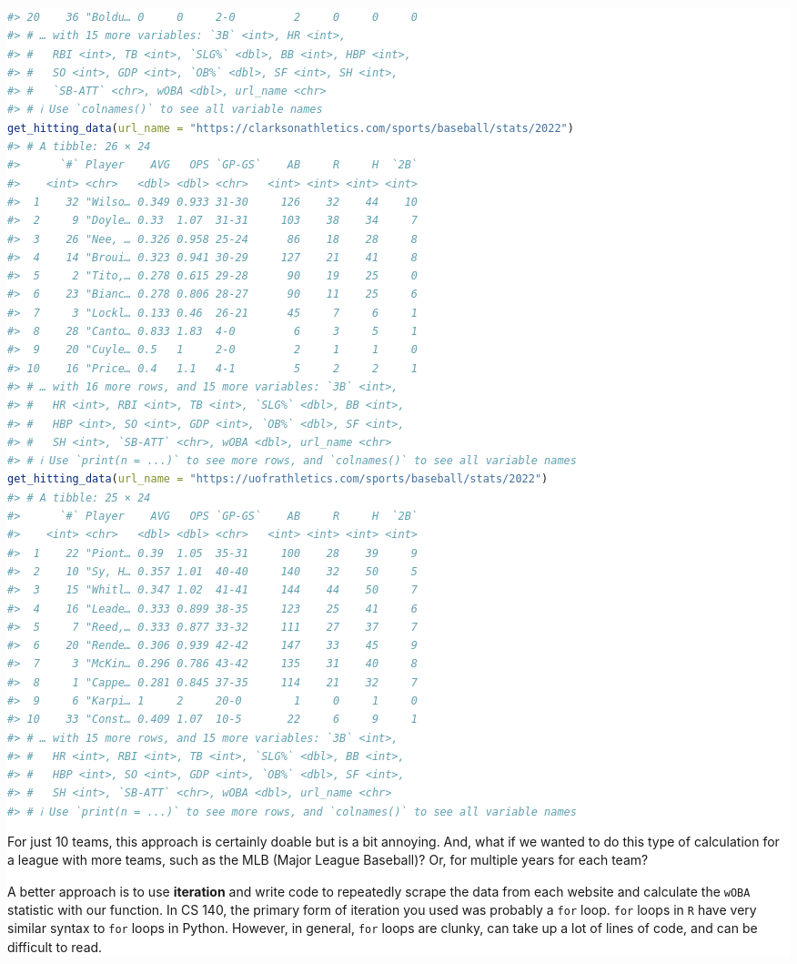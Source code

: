 ```r
#> 20    36 "Boldu… 0     0     2-0         2     0     0     0
#> # … with 15 more variables: `3B` <int>, HR <int>,
#> #   RBI <int>, TB <int>, `SLG%` <dbl>, BB <int>, HBP <int>,
#> #   SO <int>, GDP <int>, `OB%` <dbl>, SF <int>, SH <int>,
#> #   `SB-ATT` <chr>, wOBA <dbl>, url_name <chr>
#> # ℹ Use `colnames()` to see all variable names
get_hitting_data(url_name = "https://clarksonathletics.com/sports/baseball/stats/2022")
#> # A tibble: 26 × 24
#>      `#` Player    AVG   OPS `GP-GS`    AB     R     H  `2B`
#>    <int> <chr>   <dbl> <dbl> <chr>   <int> <int> <int> <int>
#>  1    32 "Wilso… 0.349 0.933 31-30     126    32    44    10
#>  2     9 "Doyle… 0.33  1.07  31-31     103    38    34     7
#>  3    26 "Nee, … 0.326 0.958 25-24      86    18    28     8
#>  4    14 "Broui… 0.323 0.941 30-29     127    21    41     8
#>  5     2 "Tito,… 0.278 0.615 29-28      90    19    25     0
#>  6    23 "Bianc… 0.278 0.806 28-27      90    11    25     6
#>  7     3 "Lockl… 0.133 0.46  26-21      45     7     6     1
#>  8    28 "Canto… 0.833 1.83  4-0         6     3     5     1
#>  9    20 "Cuyle… 0.5   1     2-0         2     1     1     0
#> 10    16 "Price… 0.4   1.1   4-1         5     2     2     1
#> # … with 16 more rows, and 15 more variables: `3B` <int>,
#> #   HR <int>, RBI <int>, TB <int>, `SLG%` <dbl>, BB <int>,
#> #   HBP <int>, SO <int>, GDP <int>, `OB%` <dbl>, SF <int>,
#> #   SH <int>, `SB-ATT` <chr>, wOBA <dbl>, url_name <chr>
#> # ℹ Use `print(n = ...)` to see more rows, and `colnames()` to see all variable names
get_hitting_data(url_name = "https://uofrathletics.com/sports/baseball/stats/2022")
#> # A tibble: 25 × 24
#>      `#` Player    AVG   OPS `GP-GS`    AB     R     H  `2B`
#>    <int> <chr>   <dbl> <dbl> <chr>   <int> <int> <int> <int>
#>  1    22 "Piont… 0.39  1.05  35-31     100    28    39     9
#>  2    10 "Sy, H… 0.357 1.01  40-40     140    32    50     5
#>  3    15 "Whitl… 0.347 1.02  41-41     144    44    50     7
#>  4    16 "Leade… 0.333 0.899 38-35     123    25    41     6
#>  5     7 "Reed,… 0.333 0.877 33-32     111    27    37     7
#>  6    20 "Rende… 0.306 0.939 42-42     147    33    45     9
#>  7     3 "McKin… 0.296 0.786 43-42     135    31    40     8
#>  8     1 "Cappe… 0.281 0.845 37-35     114    21    32     7
#>  9     6 "Karpi… 1     2     20-0        1     0     1     0
#> 10    33 "Const… 0.409 1.07  10-5       22     6     9     1
#> # … with 15 more rows, and 15 more variables: `3B` <int>,
#> #   HR <int>, RBI <int>, TB <int>, `SLG%` <dbl>, BB <int>,
#> #   HBP <int>, SO <int>, GDP <int>, `OB%` <dbl>, SF <int>,
#> #   SH <int>, `SB-ATT` <chr>, wOBA <dbl>, url_name <chr>
#> # ℹ Use `print(n = ...)` to see more rows, and `colnames()` to see all variable names
```

For just 10 teams, this approach is certainly doable but is a bit annoying. And, what if we wanted to do this type of calculation for a league with more teams, such as the MLB (Major League Baseball)? Or, for multiple years for each team? 

A better approach is to use __iteration__ and write code to repeatedly scrape the data from each website and calculate the `wOBA` statistic with our function. In CS 140, the primary form of iteration you used was probably a `for` loop. `for` loops in `R` have very similar syntax to `for` loops in Python. However, in general, `for` loops are clunky, can take up a lot of lines of code, and can be difficult to read.
